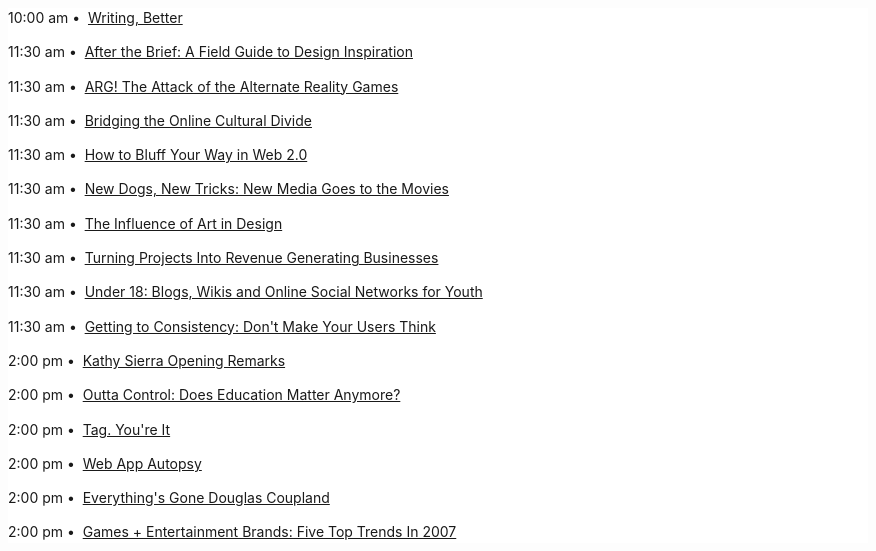 <p  >  	<span class='panel_time'>10:00 am</span>&nbsp;&bull;&nbsp; 	<a href='?action=show&id=IAP060277' alt='show panel description'>Writing, Better</a> </p>


<p  > 	<span class='panel_time'>11:30 am</span>&nbsp;&bull;&nbsp; 	<a href='?action=show&id=IAP060112' alt='show panel description'>After the Brief: A Field Guide to Design Inspiration</a> </p>


<p  > 	<span class='panel_time'>11:30 am</span>&nbsp;&bull;&nbsp; 	<a href='?action=show&id=IAP060115' alt='show panel description'>ARG! The Attack of the Alternate Reality Games</a> </p>


<p  > 	<span class='panel_time'>11:30 am</span>&nbsp;&bull;&nbsp; 	<a href='?action=show&id=IAP060127' alt='show panel description'>Bridging the Online Cultural Divide</a>  </p>


<p  > 	<span class='panel_time'>11:30 am</span>&nbsp;&bull;&nbsp; 	<a href='?action=show&id=IAP060169' alt='show panel description'>How to Bluff Your Way in Web 2.0</a> </p>


<p  > 	<span class='panel_time'>11:30 am</span>&nbsp;&bull;&nbsp;  	<a href='?action=show&id=IAP060195' alt='show panel description'>New Dogs, New Tricks: New Media Goes to the Movies</a> </p>


<p  > 	<span class='panel_time'>11:30 am</span>&nbsp;&bull;&nbsp; 	<a href='?action=show&id=IAP060235' alt='show panel description'>The Influence of Art in Design</a> </p>


<p  >  	<span class='panel_time'>11:30 am</span>&nbsp;&bull;&nbsp; 	<a href='?action=show&id=IAP060246' alt='show panel description'>Turning Projects Into Revenue Generating Businesses</a> </p>


<p  > 	<span class='panel_time'>11:30 am</span>&nbsp;&bull;&nbsp; 	<a href='?action=show&id=IAP060248' alt='show panel description'>Under 18: Blogs, Wikis and Online Social Networks for Youth</a> </p>


<p  > 	<span class='panel_time'>11:30 am</span>&nbsp;&bull;&nbsp; 	<a href='?action=show&id=IAP060281' alt='show panel description'>Getting to Consistency: Don't Make Your Users Think</a> </p>


<p  > 	<span class='panel_time'>2:00 pm</span>&nbsp;&bull;&nbsp; 	<a href='?action=show&id=IAP060180' alt='show panel description'>Kathy Sierra Opening Remarks</a>  </p>


<p  > 	<span class='panel_time'>2:00 pm</span>&nbsp;&bull;&nbsp; 	<a href='?action=show&id=IAP060203' alt='show panel description'>Outta Control: Does Education Matter Anymore?</a> </p>


<p  > 	<span class='panel_time'>2:00 pm</span>&nbsp;&bull;&nbsp;  	<a href='?action=show&id=IAP060222' alt='show panel description'>Tag. You're It</a> </p>


<p  > 	<span class='panel_time'>2:00 pm</span>&nbsp;&bull;&nbsp; 	<a href='?action=show&id=IAP060262' alt='show panel description'>Web App Autopsy</a> </p>


<p  >  	<span class='panel_time'>2:00 pm</span>&nbsp;&bull;&nbsp; 	<a href='?action=show&id=IAP060283' alt='show panel description'>Everything's Gone Douglas Coupland</a> </p>


<p  > 	<span class='panel_time'>2:00 pm</span>&nbsp;&bull;&nbsp; 	<a href='?action=show&id=IAP060284' alt='show panel description'>Games + Entertainment Brands: Five Top Trends In 2007</a> </p>

